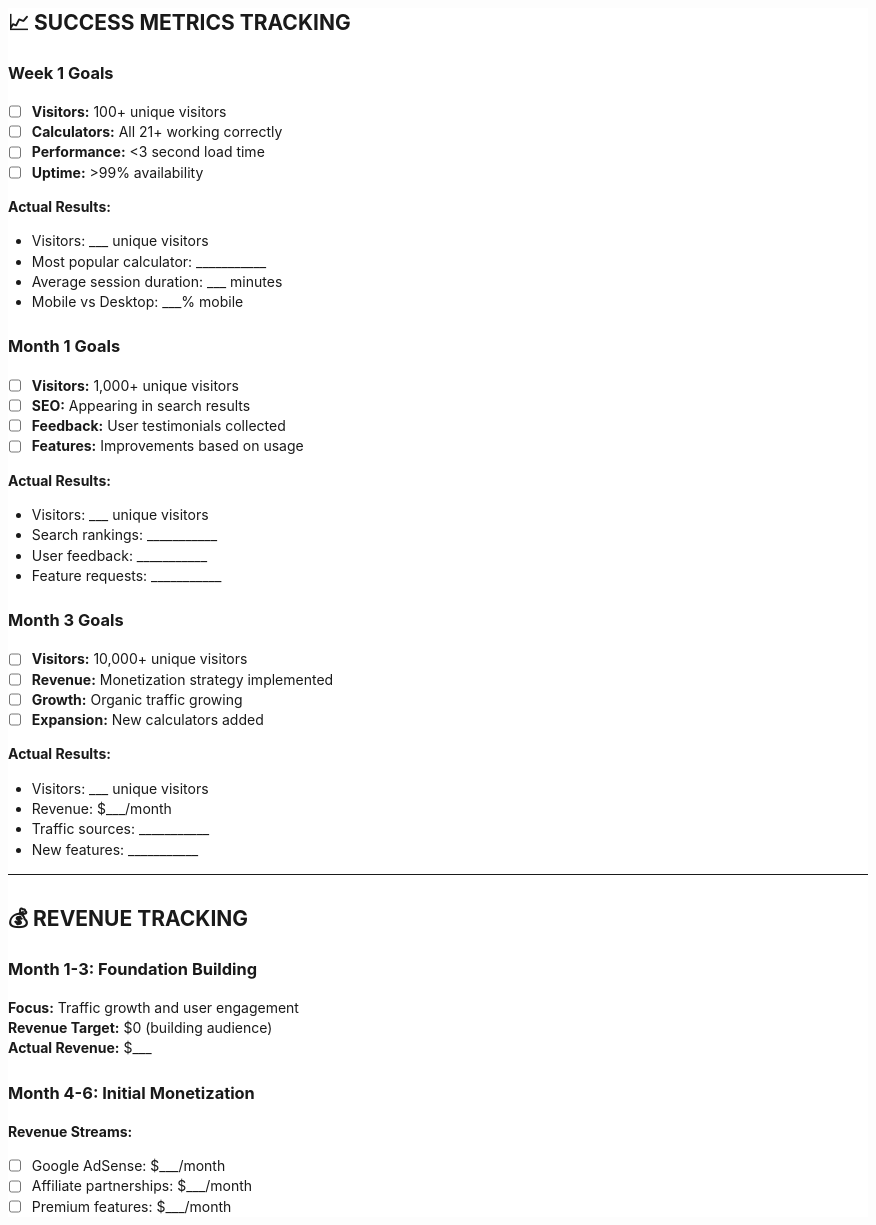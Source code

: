 
## 📈 **SUCCESS METRICS TRACKING**

### Week 1 Goals
- [ ] **Visitors:** 100+ unique visitors
- [ ] **Calculators:** All 21+ working correctly  
- [ ] **Performance:** <3 second load time
- [ ] **Uptime:** >99% availability

**Actual Results:**
- Visitors: ___ unique visitors
- Most popular calculator: ___________  
- Average session duration: ___ minutes
- Mobile vs Desktop: ___% mobile

### Month 1 Goals  
- [ ] **Visitors:** 1,000+ unique visitors
- [ ] **SEO:** Appearing in search results
- [ ] **Feedback:** User testimonials collected
- [ ] **Features:** Improvements based on usage

**Actual Results:**
- Visitors: ___ unique visitors
- Search rankings: ___________
- User feedback: ___________
- Feature requests: ___________

### Month 3 Goals
- [ ] **Visitors:** 10,000+ unique visitors  
- [ ] **Revenue:** Monetization strategy implemented
- [ ] **Growth:** Organic traffic growing
- [ ] **Expansion:** New calculators added

**Actual Results:**
- Visitors: ___ unique visitors
- Revenue: $___/month
- Traffic sources: ___________
- New features: ___________

---

## 💰 **REVENUE TRACKING**

### Month 1-3: Foundation Building
**Focus:** Traffic growth and user engagement  
**Revenue Target:** $0 (building audience)  
**Actual Revenue:** $___

### Month 4-6: Initial Monetization  
**Revenue Streams:**
- [ ] Google AdSense: $___/month
- [ ] Affiliate partnerships: $___/month  
- [ ] Premium features: $___/month
